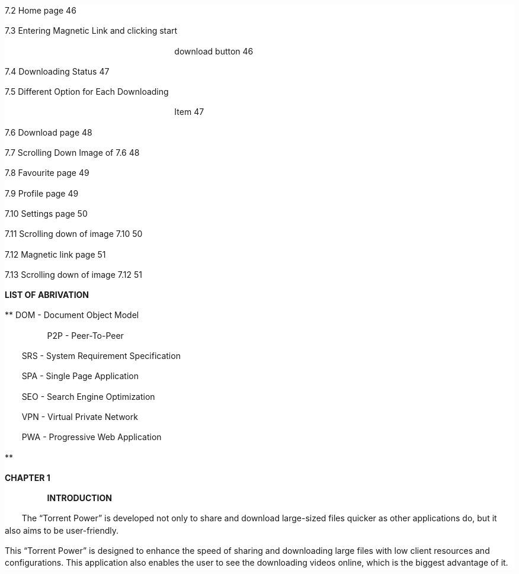 7.2                                   Home page                                                     46

7.3                                   Entering Magnetic Link and clicking start 

`                                        `download button                                            46

7.4                                   Downloading Status                                       47

7.5                                   Different Option for Each Downloading

`                                        `Item                                                                 47

7.6                                   Download page                                               48

7.7                                   Scrolling Down Image of 7.6                         48

7.8                                   Favourite page                                             49

7.9                                   Profile page                                                  49

7.10                                 Settings page                                                 50

7.11                                 Scrolling down of image 7.10                      50



7.12                                 Magnetic link page                                       51

7.13                                 Scrolling down of image 7.12                       51

**LIST OF ABRIVATION**

**         DOM   -   Document Object Model



`          `P2P     -    Peer-To-Peer

`	 `SRS     -    System Requirement Specification

`	 `SPA     -    Single Page Application

`	 `SEO    -    Search Engine Optimization

`	 `VPN   -    Virtual Private Network 

`	 `PWA   -    Progressive Web Application

**

**CHAPTER   1**

`          `**INTRODUCTION**

`    `The “Torrent Power” is developed not only to share and download large-sized files quicker as other applications do, but it also aims to be user-friendly.

This “Torrent Power” is designed to enhance the speed of sharing and downloading large files with low client resources and configurations. This application also enables the user to see the downloading videos online, which is the biggest advantage of it.
